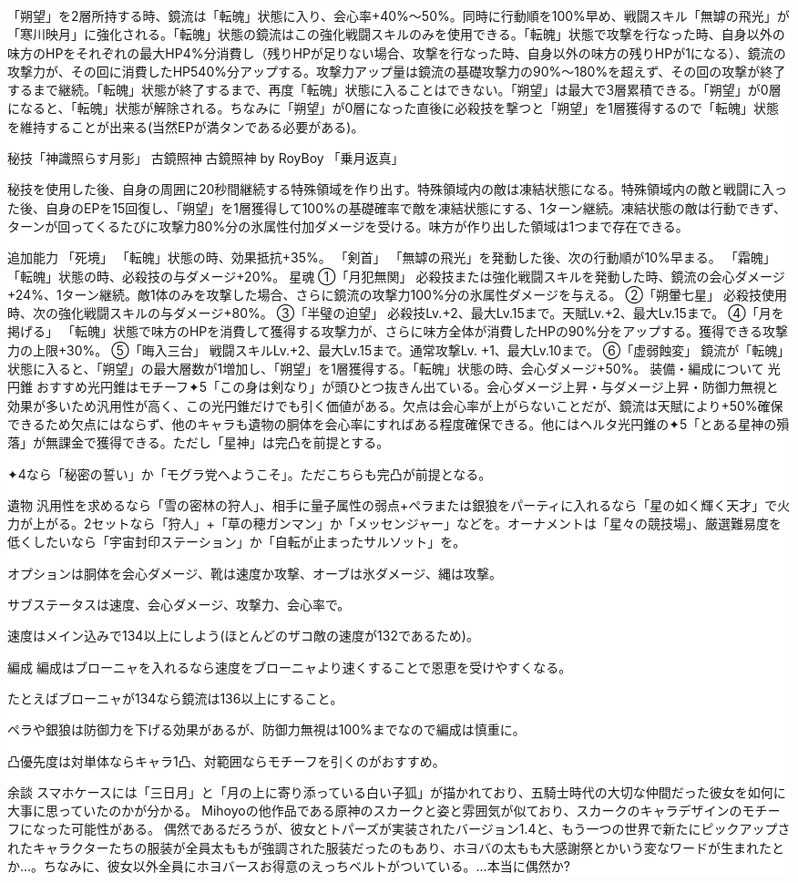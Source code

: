 「朔望」を2層所持する時、鏡流は「転魄」状態に入り、会心率+40%～50%。同時に行動順を100%早め、戦闘スキル「無罅の飛光」が「寒川映月」に強化される。「転魄」状態の鏡流はこの強化戦闘スキルのみを使用できる。「転魄」状態で攻撃を行なった時、自身以外の味方のHPをそれぞれの最大HP4%分消費し（残りHPが足りない場合、攻撃を行なった時、自身以外の味方の残りHPが1になる）、鏡流の攻撃力が、その回に消費したHP540%分アップする。攻撃力アップ量は鏡流の基礎攻撃力の90%～180%を超えず、その回の攻撃が終了するまで継続。「転魄」状態が終了するまで、再度「転魄」状態に入ることはできない。「朔望」は最大で3層累積できる。「朔望」が0層になると、「転魄」状態が解除される。ちなみに「朔望」が0層になった直後に必殺技を撃つと「朔望」を1層獲得するので「転魄」状態を維持することが出来る(当然EPが満タンである必要がある)。

秘技「神識照らす月影」
古鏡照神
古鏡照神
by
RoyBoy
「乗月返真」

秘技を使用した後、自身の周囲に20秒間継続する特殊領域を作り出す。特殊領域内の敵は凍結状態になる。特殊領域内の敵と戦闘に入った後、自身のEPを15回復し、「朔望」を1層獲得して100%の基礎確率で敵を凍結状態にする、1ターン継続。凍結状態の敵は行動できず、ターンが回ってくるたびに攻撃力80%分の氷属性付加ダメージを受ける。味方が作り出した領域は1つまで存在できる。

追加能力
「死境」	「転魄」状態の時、効果抵抗+35%。
「剣首」	「無罅の飛光」を発動した後、次の行動順が10%早まる。
「霜魄」	「転魄」状態の時、必殺技の与ダメージ+20%。
星魂
①「月犯無関」	必殺技または強化戦闘スキルを発動した時、鏡流の会心ダメージ+24%、1ターン継続。敵1体のみを攻撃した場合、さらに鏡流の攻撃力100%分の氷属性ダメージを与える。
②「朔暈七星」	必殺技使用時、次の強化戦闘スキルの与ダメージ+80%。
③「半璧の迫望」	必殺技Lv.+2、最大Lv.15まで。天賦Lv.+2、最大Lv.15まで。
④「月を掲げる」	「転魄」状態で味方のHPを消費して獲得する攻撃力が、さらに味方全体が消費したHPの90%分をアップする。獲得できる攻撃力の上限+30%。
⑤「晦入三台」	戦闘スキルLv.+2、最大Lv.15まで。通常攻撃Lv. +1、最大Lv.10まで。
⑥「虚弱蝕変」	鏡流が「転魄」状態に入ると、「朔望」の最大層数が1増加し、「朔望」を1層獲得する。「転魄」状態の時、会心ダメージ+50%。
装備・編成について
光円錐
おすすめ光円錐はモチーフ✦5「この身は剣なり」が頭ひとつ抜きん出ている。会心ダメージ上昇・与ダメージ上昇・防御力無視と効果が多いため汎用性が高く、この光円錐だけでも引く価値がある。欠点は会心率が上がらないことだが、鏡流は天賦により+50%確保できるため欠点にはならず、他のキャラも遺物の胴体を会心率にすればある程度確保できる。他にはヘルタ光円錐の✦5「とある星神の殞落」が無課金で獲得できる。ただし「星神」は完凸を前提とする。

✦4なら「秘密の誓い」か「モグラ党へようこそ」。ただこちらも完凸が前提となる。

遺物
汎用性を求めるなら「雪の密林の狩人」、相手に量子属性の弱点+ペラまたは銀狼をパーティに入れるなら「星の如く輝く天才」で火力が上がる。2セットなら「狩人」+「草の穂ガンマン」か「メッセンジャー」などを。オーナメントは「星々の競技場」、厳選難易度を低くしたいなら「宇宙封印ステーション」か「自転が止まったサルソット」を。

オプションは胴体を会心ダメージ、靴は速度か攻撃、オーブは氷ダメージ、縄は攻撃。

サブステータスは速度、会心ダメージ、攻撃力、会心率で。

速度はメイン込みで134以上にしよう(ほとんどのザコ敵の速度が132であるため)。

編成
編成はブローニャを入れるなら速度をブローニャより速くすることで恩恵を受けやすくなる。

たとえばブローニャが134なら鏡流は136以上にすること。

ペラや銀狼は防御力を下げる効果があるが、防御力無視は100%までなので編成は慎重に。

凸優先度は対単体ならキャラ1凸、対範囲ならモチーフを引くのがおすすめ。

余談
スマホケースには「三日月」と「月の上に寄り添っている白い子狐」が描かれており、五騎士時代の大切な仲間だった彼女を如何に大事に思っていたのかが分かる。
Mihoyoの他作品である原神のスカークと姿と雰囲気が似ており、スカークのキャラデザインのモチーフになった可能性がある。
偶然であるだろうが、彼女とトパーズが実装されたバージョン1.4と、もう一つの世界で新たにピックアップされたキャラクターたちの服装が全員太ももが強調された服装だったのもあり、ホヨバの太もも大感謝祭とかいう変なワードが生まれたとか…。ちなみに、彼女以外全員にホヨバースお得意のえっちベルトがついている。…本当に偶然か?
